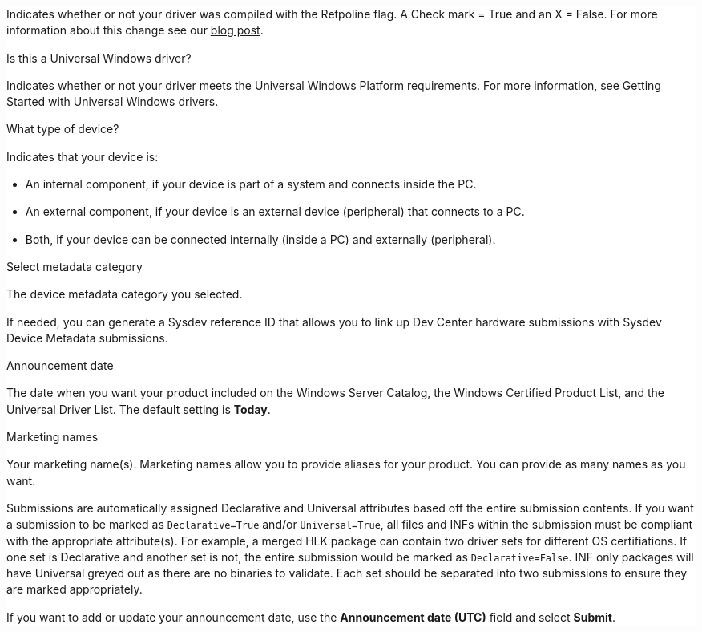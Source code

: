 <td><p>Indicates whether or not your driver was compiled with the Retpoline flag.  A Check mark = True and an X = False.  For more information about this change see our <a href="https://techcommunity.microsoft.com/t5/Hardware-Dev-Center/Upcoming-Hardware-Dev-Center-changes-that-enable-support-for/ba-p/504574">blog post</a>. </p></td>
</tr><tr class="even">
<td><p>Is this a Universal Windows driver?</p></td>
<td><p>Indicates whether or not your driver meets the Universal Windows Platform requirements. For more information, see <a href="/windows-hardware/drivers/develop/getting-started-with-universal-drivers" data-raw-source="[Getting Started with Universal Windows drivers](../develop/getting-started-with-windows-drivers.md)">Getting Started with Universal Windows drivers</a>.</p></td>
</tr>
<tr class="even">
<td><p>What type of device?</p></td>
<td><p>Indicates that your device is:</p>
<ul>
<li><p>An internal component, if your device is part of a system and connects inside the PC.</p></li>
<li><p>An external component, if your device is an external device (peripheral) that connects to a PC.</p></li>
<li><p>Both, if your device can be connected internally (inside a PC) and externally (peripheral).</p></li>
</ul></td>
</tr>
<tr class="odd">
<td><p>Select metadata category</p></td>
<td><p>The device metadata category you selected.</p>
<p>If needed, you can generate a Sysdev reference ID that allows you to link up Dev Center hardware submissions with Sysdev Device Metadata submissions.</p></td>
</tr>
<tr class="even">
<td><p>Announcement date</p></td>
<td><p>The date when you want your product included on the Windows Server Catalog, the Windows Certified Product List, and the Universal Driver List. The default setting is <strong>Today</strong>.</p></td>
</tr>
<tr class="odd">
<td><p>Marketing names</p></td>
<td><p>Your marketing name(s). Marketing names allow you to provide aliases for your product. You can provide as many names as you want.</p></td>
</tr>
</tbody>
</table>

Submissions are automatically assigned Declarative and Universal attributes based off the entire submission contents.  If you want a submission to be marked as `Declarative=True` and/or `Universal=True`, all files and INFs within the submission must be compliant with the appropriate attribute(s).  For example, a merged HLK package can contain two driver sets for different OS certifiations. If one set is Declarative and another set is not, the entire submission would be marked as `Declarative=False`. INF only packages will have Universal greyed out as there are no binaries to validate.  Each set should be separated into two submissions to ensure they are marked appropriately. 

If you want to add or update your announcement date, use the **Announcement date (UTC)** field and select **Submit**.
